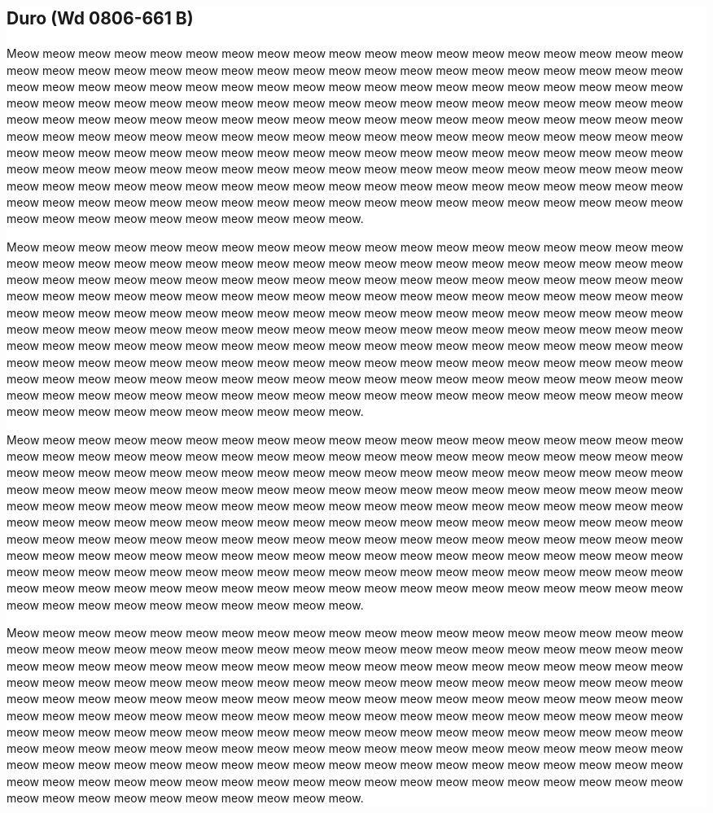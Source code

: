 ## <a name="ch1"></a>Duro (Wd 0806-661 B)

Meow meow meow meow meow meow meow meow meow meow meow meow meow meow meow
meow meow meow meow meow meow meow meow meow meow meow meow meow meow meow
meow meow meow meow meow meow meow meow meow meow meow meow meow meow meow
meow meow meow meow meow meow meow meow meow meow meow meow meow meow meow
meow meow meow meow meow meow meow meow meow meow meow meow meow meow meow
meow meow meow meow meow meow meow meow meow meow meow meow meow meow meow
meow meow meow meow meow meow meow meow meow meow meow meow meow meow meow
meow meow meow meow meow meow meow meow meow meow meow meow meow meow meow
meow meow meow meow meow meow meow meow meow meow meow meow meow meow meow
meow meow meow meow meow meow meow meow meow meow meow meow meow meow meow
meow meow meow meow meow meow meow meow meow meow meow meow meow meow meow
meow meow meow meow meow meow meow meow meow meow meow meow meow meow meow
meow meow meow meow meow meow meow meow meow meow meow meow meow meow meow
meow meow meow meow meow.

Meow meow meow meow meow meow meow meow meow meow meow meow meow meow meow
meow meow meow meow meow meow meow meow meow meow meow meow meow meow meow
meow meow meow meow meow meow meow meow meow meow meow meow meow meow meow
meow meow meow meow meow meow meow meow meow meow meow meow meow meow meow
meow meow meow meow meow meow meow meow meow meow meow meow meow meow meow
meow meow meow meow meow meow meow meow meow meow meow meow meow meow meow
meow meow meow meow meow meow meow meow meow meow meow meow meow meow meow
meow meow meow meow meow meow meow meow meow meow meow meow meow meow meow
meow meow meow meow meow meow meow meow meow meow meow meow meow meow meow
meow meow meow meow meow meow meow meow meow meow meow meow meow meow meow
meow meow meow meow meow meow meow meow meow meow meow meow meow meow meow
meow meow meow meow meow meow meow meow meow meow meow meow meow meow meow
meow meow meow meow meow meow meow meow meow meow meow meow meow meow meow
meow meow meow meow meow.

Meow meow meow meow meow meow meow meow meow meow meow meow meow meow meow
meow meow meow meow meow meow meow meow meow meow meow meow meow meow meow
meow meow meow meow meow meow meow meow meow meow meow meow meow meow meow
meow meow meow meow meow meow meow meow meow meow meow meow meow meow meow
meow meow meow meow meow meow meow meow meow meow meow meow meow meow meow
meow meow meow meow meow meow meow meow meow meow meow meow meow meow meow
meow meow meow meow meow meow meow meow meow meow meow meow meow meow meow
meow meow meow meow meow meow meow meow meow meow meow meow meow meow meow
meow meow meow meow meow meow meow meow meow meow meow meow meow meow meow
meow meow meow meow meow meow meow meow meow meow meow meow meow meow meow
meow meow meow meow meow meow meow meow meow meow meow meow meow meow meow
meow meow meow meow meow meow meow meow meow meow meow meow meow meow meow
meow meow meow meow meow meow meow meow meow meow meow meow meow meow meow
meow meow meow meow meow.

Meow meow meow meow meow meow meow meow meow meow meow meow meow meow meow
meow meow meow meow meow meow meow meow meow meow meow meow meow meow meow
meow meow meow meow meow meow meow meow meow meow meow meow meow meow meow
meow meow meow meow meow meow meow meow meow meow meow meow meow meow meow
meow meow meow meow meow meow meow meow meow meow meow meow meow meow meow
meow meow meow meow meow meow meow meow meow meow meow meow meow meow meow
meow meow meow meow meow meow meow meow meow meow meow meow meow meow meow
meow meow meow meow meow meow meow meow meow meow meow meow meow meow meow
meow meow meow meow meow meow meow meow meow meow meow meow meow meow meow
meow meow meow meow meow meow meow meow meow meow meow meow meow meow meow
meow meow meow meow meow meow meow meow meow meow meow meow meow meow meow
meow meow meow meow meow meow meow meow meow meow meow meow meow meow meow
meow meow meow meow meow meow meow meow meow meow meow meow meow meow meow
meow meow meow meow meow.

